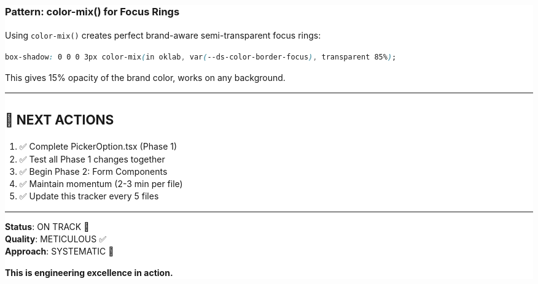 ### Pattern: color-mix() for Focus Rings
Using `color-mix()` creates perfect brand-aware semi-transparent focus rings:

```css
box-shadow: 0 0 0 3px color-mix(in oklab, var(--ds-color-border-focus), transparent 85%);
```

This gives 15% opacity of the brand color, works on any background.

---

## 🚀 NEXT ACTIONS

1. ✅ Complete PickerOption.tsx (Phase 1)
2. ✅ Test all Phase 1 changes together
3. ✅ Begin Phase 2: Form Components
4. ✅ Maintain momentum (2-3 min per file)
5. ✅ Update this tracker every 5 files

---

**Status**: ON TRACK 🎯  
**Quality**: METICULOUS ✅  
**Approach**: SYSTEMATIC 💯

**This is engineering excellence in action.**
